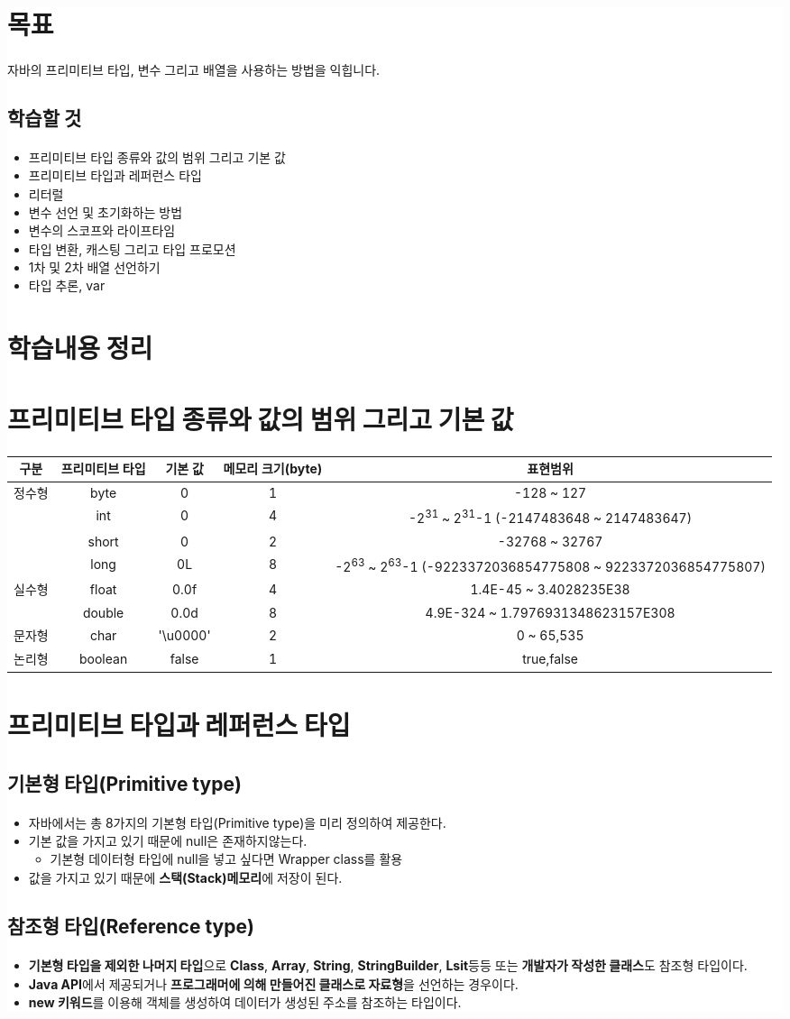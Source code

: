# 목표
자바의 프리미티브 타입, 변수 그리고 배열을 사용하는 방법을 익힙니다.

## 학습할 것
- 프리미티브 타입 종류와 값의 범위 그리고 기본 값
- 프리미티브 타입과 레퍼런스 타입
- 리터럴
- 변수 선언 및 초기화하는 방법
- 변수의 스코프와 라이프타임
- 타입 변환, 캐스팅 그리고 타입 프로모션
- 1차 및 2차 배열 선언하기
- 타입 추론, var

# 학습내용 정리

# 프리미티브 타입 종류와 값의 범위 그리고 기본 값

|구분|프리미티브 타입|기본 값|메모리 크기(byte)|표현범위|
|:----:|:----:|:----:|:----:|:----:|
|정수형|byte|0|1|-128 ~ 127|
||int|0|4|-2<sup>31</sup> ~ 2<sup>31</sup>-1 (-2147483648 ~ 2147483647)|
||short|0|2|-32768 ~ 32767|
||long|0L|8|-2<sup>63</sup> ~ 2<sup>63</sup>-1 (-9223372036854775808 ~ 9223372036854775807)|
|실수형|float|0.0f|4|1.4E-45 ~ 3.4028235E38
||double|0.0d|8|4.9E-324 ~ 1.7976931348623157E308|
|문자형|char|'\u0000'|2|0 ~ 65,535|
|논리형|boolean|false|1|true,false|

# 프리미티브 타입과 레퍼런스 타입

## 기본형 타입(Primitive type)

- 자바에서는 총 8가지의 기본형 타입(Primitive type)을 미리 정의하여 제공한다.
- 기본 값을 가지고 있기 때문에 null은 존재하지않는다.
    - 기본형 데이터형 타입에 null을 넣고 싶다면 Wrapper class를 활용
- 값을 가지고 있기 때문에 **스택(Stack)메모리**에 저장이 된다.

## 참조형 타입(Reference type)
-  **기본형 타입을 제외한 나머지 타입**으로 **Class**, **Array**, **String**, **StringBuilder**, **Lsit**등등 또는 **개발자가 작성한 클래스**도 참조형 타입이다.
- **Java API**에서 제공되거나 **프로그래머에 의해 만들어진 클래스로 자료형**을 선언하는 경우이다.
- **new 키워드**를 이용해 객체를 생성하여 데이터가 생성된 주소를 참조하는 타입이다.

